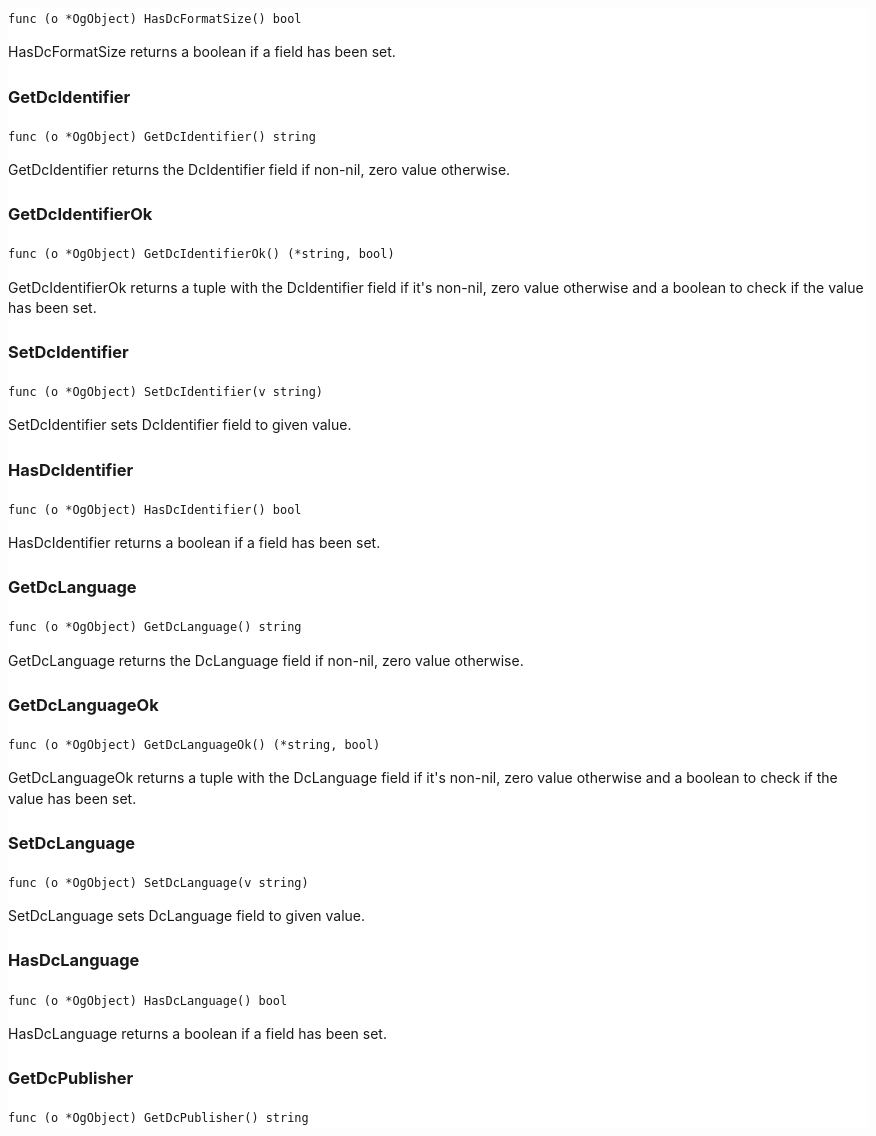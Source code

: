 `func (o *OgObject) HasDcFormatSize() bool`

HasDcFormatSize returns a boolean if a field has been set.

### GetDcIdentifier

`func (o *OgObject) GetDcIdentifier() string`

GetDcIdentifier returns the DcIdentifier field if non-nil, zero value otherwise.

### GetDcIdentifierOk

`func (o *OgObject) GetDcIdentifierOk() (*string, bool)`

GetDcIdentifierOk returns a tuple with the DcIdentifier field if it's non-nil, zero value otherwise
and a boolean to check if the value has been set.

### SetDcIdentifier

`func (o *OgObject) SetDcIdentifier(v string)`

SetDcIdentifier sets DcIdentifier field to given value.

### HasDcIdentifier

`func (o *OgObject) HasDcIdentifier() bool`

HasDcIdentifier returns a boolean if a field has been set.

### GetDcLanguage

`func (o *OgObject) GetDcLanguage() string`

GetDcLanguage returns the DcLanguage field if non-nil, zero value otherwise.

### GetDcLanguageOk

`func (o *OgObject) GetDcLanguageOk() (*string, bool)`

GetDcLanguageOk returns a tuple with the DcLanguage field if it's non-nil, zero value otherwise
and a boolean to check if the value has been set.

### SetDcLanguage

`func (o *OgObject) SetDcLanguage(v string)`

SetDcLanguage sets DcLanguage field to given value.

### HasDcLanguage

`func (o *OgObject) HasDcLanguage() bool`

HasDcLanguage returns a boolean if a field has been set.

### GetDcPublisher

`func (o *OgObject) GetDcPublisher() string`
